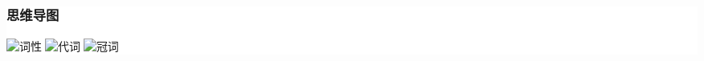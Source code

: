


### 思维导图

<picture>
  <source srcset="/img/xmind-png/词性.webp"> </source>
  <img src="/img/xmind-png/词性.png" alt="词性">
</picture>

<picture>
  <source srcset="/img/xmind-png/代词.webp"> </source>
  <img src="/img/xmind-png/代词.png" alt="代词">
</picture>

<picture>
  <source srcset="/img/xmind-png/冠词.webp"> </source>
  <img src="/img/xmind-png/冠词.png" alt="冠词">
</picture>

